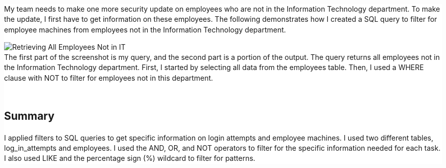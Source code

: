 My team needs to make one more security update on employees who are not in the Information Technology department. To make the update, I first have to get information on these employees. The following demonstrates how I created a SQL query to filter for employee machines from employees not in the  Information Technology department.

<img src="https://i.imgur.com/K5ppZJO.png" height="80%" width="80%" alt="Retrieving All Employees Not in IT"/>
<br />
The first part of the screenshot is my query, and the second part is a portion of the output. The query returns all employees not in the Information Technology department. First, I started by selecting all data from the employees table. Then, I used a WHERE clause with NOT to filter for employees not in this department.

<br />
<br />

<p align="center">
<h2>Summary</h2>
I applied filters to SQL queries to get specific information on login attempts and employee machines. I used two different tables, log_in_attempts and employees. I used the AND, OR, and NOT operators to filter for the specific information needed for each task. I also used LIKE and the percentage sign (%) wildcard to filter for patterns.

